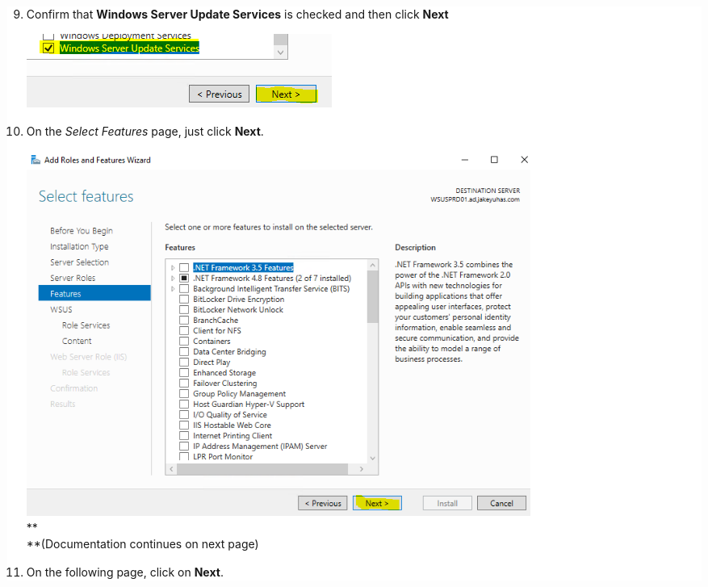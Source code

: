 9.  Confirm that **Windows Server Update Services** is checked and then
    click **Next**  
      
    <img src="./media/image7.png" style="width:3.9375in;height:0.94792in"
    alt="Graphical user interface, application Description automatically generated" />

10. On the *Select Features* page, just click **Next**.  
      
    <img src="./media/image8.png" style="width:6.5in;height:4.70556in"
    alt="Graphical user interface, text, application Description automatically generated" />  
    **  
    **(Documentation continues on next page)

11. On the following page, click on **Next**.  
      